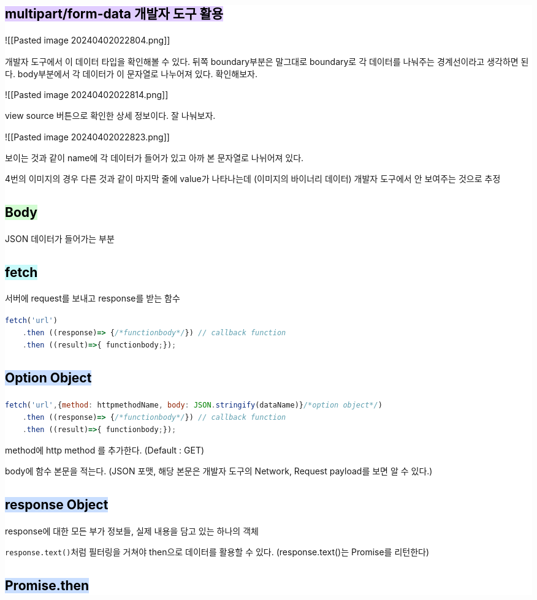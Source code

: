 ## <mark style="background: #D2B3FFA6;">multipart/form-data 개발자 도구 활용</mark>

![[Pasted image 20240402022804.png]]

개발자 도구에서 이 데이터 타입을 확인해볼 수 있다.
뒤쪽 boundary부분은 말그대로 boundary로 각 데이터를 나눠주는 경계선이라고 생각하면 된다. body부분에서 각 데이터가 이 문자열로 나누어져 있다. 확인해보자.

![[Pasted image 20240402022814.png]]

view source 버튼으로 확인한 상세 정보이다.
잘 나눠보자.

![[Pasted image 20240402022823.png]]

보이는 것과 같이 name에 각 데이터가 들어가 있고 아까 본 문자열로 나뉘어져 있다.

4번의 이미지의 경우 다른 것과 같이 마지막 줄에 value가 나타나는데 (이미지의 바이너리 데이터) 개발자 도구에서 안 보여주는 것으로 추정

## <mark style="background: #BBFABBA6;">Body</mark>

JSON 데이터가 들어가는 부분

## <mark style="background: #ABF7F7A6;">fetch</mark>

서버에 request를 보내고 response를 받는 함수

```javascript
fetch('url')
	.then ((response)=> {/*functionbody*/}) // callback function
	.then ((result)=>{ functionbody;});
```

## <mark style="background: #ADCCFFA6;">Option Object</mark>

```javascript
fetch('url',{method: httpmethodName, body: JSON.stringify(dataName)}/*option object*/)
	.then ((response)=> {/*functionbody*/}) // callback function
	.then ((result)=>{ functionbody;});
```

method에 http method 를 추가한다. (Default : GET)

body에 함수 본문을 적는다. (JSON 포맷, 해당 본문은 개발자 도구의 Network, Request payload를 보면 알 수 있다.)

## <mark style="background: #ADCCFFA6;">response Object</mark>

response에 대한 모든 부가 정보들, 실제 내용을 담고 있는 하나의 객체

`response.text()`처럼 필터링을 거쳐야 then으로 데이터를 활용할 수 있다. (response.text()는 Promise를 리턴한다)

## <mark style="background: #ADCCFFA6;">Promise.then</mark>
